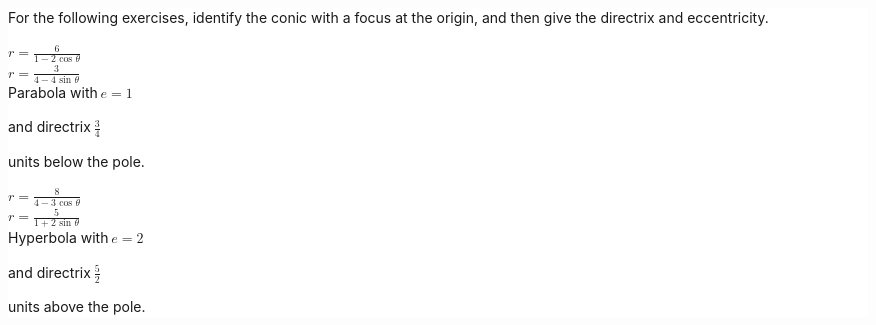 For the following exercises, identify the conic with a focus at the origin, and then give the directrix and eccentricity.

<div data-type="exercise" class="exercise">
<div data-type="problem" class="problem" markdown="1">
<math xmlns="http://www.w3.org/1998/Math/MathML"> <mrow> <mi>r</mi><mo>=</mo><mfrac> <mn>6</mn> <mrow> <mn>1</mn><mo>−</mo><mn>2</mn><mtext> </mtext><mi>cos</mi><mtext> </mtext><mi>θ</mi> </mrow> </mfrac> </mrow> </math>

</div>
</div>

<div data-type="exercise" class="exercise">
<div data-type="problem" class="problem" markdown="1">
<math xmlns="http://www.w3.org/1998/Math/MathML"> <mrow> <mi>r</mi><mo>=</mo><mfrac> <mn>3</mn> <mrow> <mn>4</mn><mo>−</mo><mn>4</mn><mtext> </mtext><mi>sin</mi><mtext> </mtext><mi>θ</mi> </mrow> </mfrac> </mrow> </math>

</div>
<div data-type="solution" class="solution" markdown="1">
Parabola with<math xmlns="http://www.w3.org/1998/Math/MathML"> <mrow> <mtext> </mtext><mi>e</mi><mo>=</mo><mn>1</mn><mtext> </mtext> </mrow> </math>

and directrix<math xmlns="http://www.w3.org/1998/Math/MathML"> <mrow> <mtext> </mtext><mfrac> <mn>3</mn> <mn>4</mn> </mfrac> <mtext> </mtext> </mrow> </math>

units below the pole.

</div>
</div>

<div data-type="exercise" class="exercise">
<div data-type="problem" class="problem" markdown="1">
<math xmlns="http://www.w3.org/1998/Math/MathML"> <mrow> <mi>r</mi><mo>=</mo><mfrac> <mn>8</mn> <mrow> <mn>4</mn><mo>−</mo><mn>3</mn><mtext> </mtext><mi>cos</mi><mtext> </mtext><mi>θ</mi> </mrow> </mfrac> </mrow> </math>

</div>
</div>

<div data-type="exercise" class="exercise">
<div data-type="problem" class="problem" markdown="1">
<math xmlns="http://www.w3.org/1998/Math/MathML"> <mrow> <mi>r</mi><mo>=</mo><mfrac> <mn>5</mn> <mrow> <mn>1</mn><mo>+</mo><mn>2</mn><mtext> </mtext><mi>sin</mi><mtext> </mtext><mi>θ</mi> </mrow> </mfrac> </mrow> </math>

</div>
<div data-type="solution" class="solution" markdown="1">
Hyperbola with<math xmlns="http://www.w3.org/1998/Math/MathML"> <mrow> <mtext> </mtext><mi>e</mi><mo>=</mo><mn>2</mn><mtext> </mtext> </mrow> </math>

and directrix<math xmlns="http://www.w3.org/1998/Math/MathML"> <mrow> <mtext> </mtext><mfrac> <mn>5</mn> <mn>2</mn> </mfrac> <mtext> </mtext> </mrow> </math>

units above the pole.

</div>
</div>
